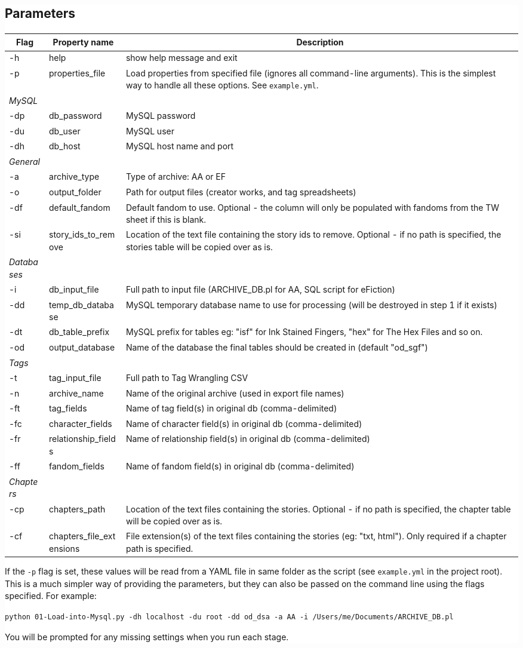 ## Parameters

| Flag | Property name            | Description |
|------|--------------------------|----------------------------------|
| -h   | help                     | show help message and exit |
| -p   | properties_file          | Load properties from specified file (ignores all command-line arguments). This is the simplest way to handle all these options. See `example.yml`. |
| *MySQL* |
| -dp  | db_password              | MySQL password |
| -du  | db_user                  | MySQL user |
| -dh  | db_host                  | MySQL host name and port |
| *General* |
| -a   | archive_type             | Type of archive: AA or EF |
| -o   | output_folder            | Path for output files (creator works, and tag spreadsheets) |
| -df  | default_fandom           | Default fandom to use. Optional - the column will only be populated with fandoms from the TW sheet if this is blank. |
| -si  | story_ids_to_remove      | Location of the text file containing the story ids to remove. Optional - if no path is specified, the stories table will be copied over as is. |
| *Databases* |
| -i   | db_input_file            | Full path to input file (ARCHIVE_DB.pl for AA, SQL script for eFiction)|
| -dd  | temp_db_database         | MySQL temporary database name to use for processing (will be destroyed in step 1 if it exists) |
| -dt  | db_table_prefix          | MySQL prefix for tables eg: "isf" for Ink Stained Fingers, "hex" for The Hex Files and so on. |
| -od  | output_database          | Name of the database the final tables should be created in (default "od_sgf") |
| *Tags* |
| -t   | tag_input_file           | Full path to Tag Wrangling CSV |
| -n   | archive_name             | Name of the original archive (used in export file names) |
| -ft  | tag_fields               | Name of tag field(s) in original db (comma-delimited) |
| -fc  | character_fields         | Name of character field(s) in original db (comma-delimited) |   
| -fr  | relationship_fields      | Name of relationship field(s) in original db (comma-delimited) |
| -ff  | fandom_fields            | Name of fandom field(s) in original db (comma-delimited) |     
| *Chapters* |
| -cp  | chapters_path            | Location of the text files containing the stories. Optional - if no path is specified, the chapter table will be copied over as is. |
| -cf  | chapters_file_extensions | File extension(s) of the text files containing the stories (eg: "txt, html"). Only required if a chapter path is specified. |

If the `-p` flag is set, these values will be read from a YAML file in same folder as the script (see `example.yml`
in the project root). This is a much simpler way of providing the parameters, but they can also be passed on the
command line using the flags specified. For example:

    python 01-Load-into-Mysql.py -dh localhost -du root -dd od_dsa -a AA -i /Users/me/Documents/ARCHIVE_DB.pl
    
You will be prompted for any missing settings when you run each stage.




    
